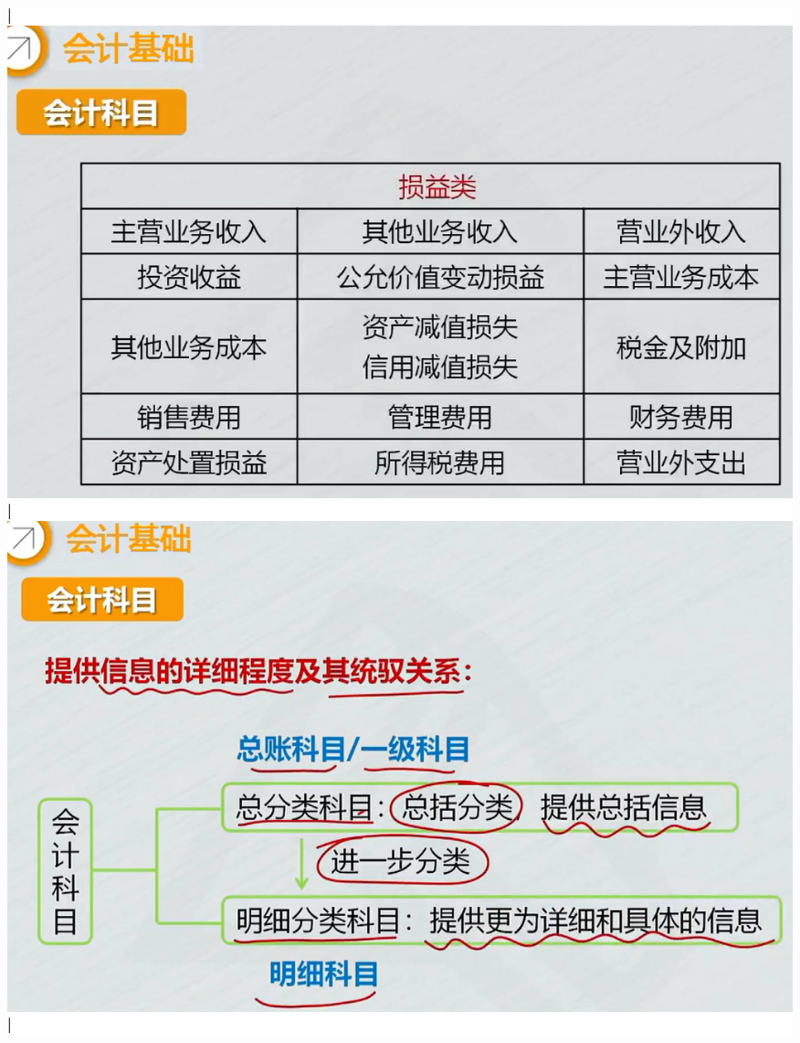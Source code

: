 | ![](./初级_会计实务_2会计基础.assets/Snipaste_2023-05-12_09-23-48.jpg) | ![](./初级_会计实务_2会计基础.assets/Snipaste_2023-05-12_09-30-50.jpg) |
